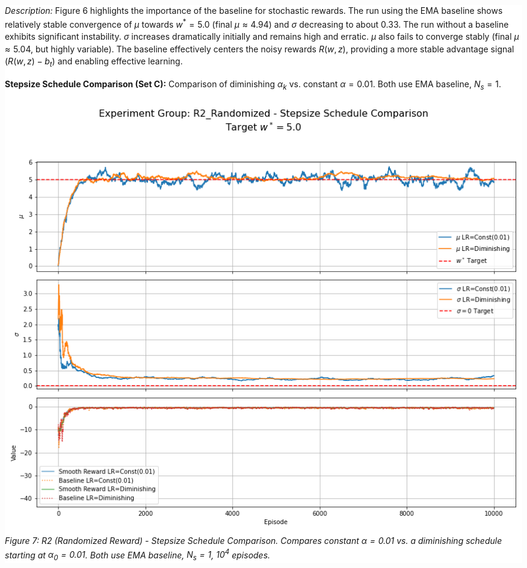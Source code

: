 *Description:* Figure 6 highlights the importance of the baseline for stochastic rewards. The run using the EMA baseline shows relatively stable convergence of $\mu$ towards $w^\ast=5.0$ (final $\mu \approx 4.94$) and $\sigma$ decreasing to about $0.33$. The run without a baseline exhibits significant instability. $\sigma$ increases dramatically initially and remains high and erratic. $\mu$ also fails to converge stably (final $\mu \approx 5.04$, but highly variable). The baseline effectively centers the noisy rewards $R(w,z)$, providing a more stable advantage signal $(R(w,z)-b_t)$ and enabling effective learning.

**Stepsize Schedule Comparison (Set C):**
Comparison of diminishing $\alpha_k$ vs. constant $\alpha=0.01$. Both use EMA baseline, $N_s=1$.


![Figure R2-Stepsize](/assets/figures/R2_Randomized-Stepsize-Schedule-Comparison.png)
*Figure 7: R2 (Randomized Reward) - Stepsize Schedule Comparison. Compares constant $\alpha=0.01$ vs. a diminishing schedule starting at $\alpha_0=0.01$. Both use EMA baseline, $N_s=1$, $10^4$ episodes.*
